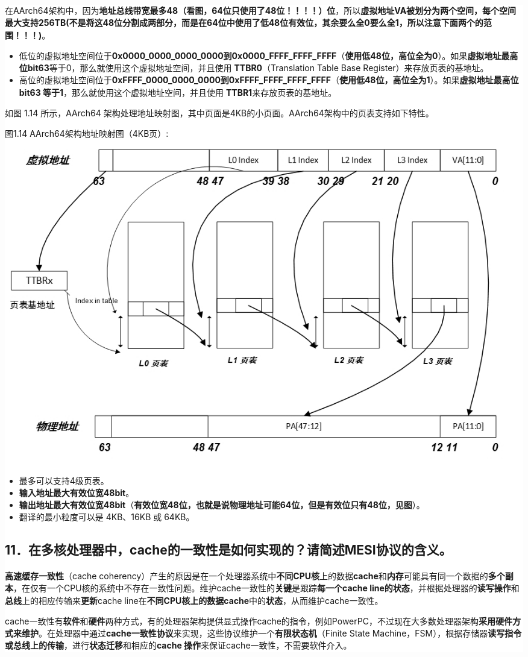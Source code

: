 在AArch64架构中，因为**地址总线带宽最多48（看图，64位只使用了48位！！！！）位**，所以**虚拟地址VA被划分为两个空间，每个空间最大支持256TB(不是将这48位分割成两部分，而是在64位中使用了低48位有效位，其余要么全0要么全1，所以注意下面两个的范围！！！)**。

- 低位的虚拟地址空间位于**0x0000\_0000\_0000\_0000到0x0000\_FFFF\_FFFF\_FFFF**（**使用低48位，高位全为0**）。如果**虚拟地址最高位bit63**等于0，那么就使用这个虚拟地址空间，并且使用 **TTBR0**（Translation Table Base Register）来存放页表的基地址。
- 高位的虚拟地址空间位于**0xFFFF\_0000\_0000\_0000到0xFFFF\_FFFF\_FFFF\_FFFF**（**使用低48位，高位全为1**）。如果**虚拟地址最高位bit63 等于1**，那么就使用这个虚拟地址空间，并且使用 **TTBR1**来存放页表的基地址。

如图 1.14 所示，AArch64 架构处理地址映射图，其中页面是4KB的小页面。AArch64架构中的页表支持如下特性。

图1.14 AArch64架构地址映射图（4KB页）:

![config](images/15.png)

- 最多可以支持4级页表。
- **输入地址最大有效位宽48bit**。
- **输出地址最大有效位宽48bit**（**有效位宽48位，也就是说物理地址可能64位，但是有效位只有48位，见图**）。
- 翻译的最小粒度可以是 4KB、16KB 或 64KB。

## 11．在多核处理器中，cache的一致性是如何实现的？请简述MESI协议的含义。

**高速缓存一致性**（cache coherency）产生的原因是在一个处理器系统中**不同CPU核**上的数据**cache**和**内存**可能具有同一个数据的**多个副本**，在仅有一个CPU核的系统中不存在一致性问题。维护cache一致性的**关键**是跟踪**每一个cache line的状态**，并根据处理器的**读写操作**和**总线**上的相应传输来**更新**cache line在**不同CPU核上的数据cache**中的**状态**，从而维护cache一致性。

cache一致性有**软件**和**硬件**两种方式，有的处理器架构提供显式操作cache的指令，例如PowerPC，不过现在大多数处理器架构**采用硬件方式来维护**。在处理器中通过**cache一致性协议**来实现，这些协议维护一个**有限状态机**（Finite State Machine，FSM），根据存储器**读写指令或总线上的传输**，进行**状态迁移**和相应的**cache 操作**来保证cache一致性，不需要软件介入。
